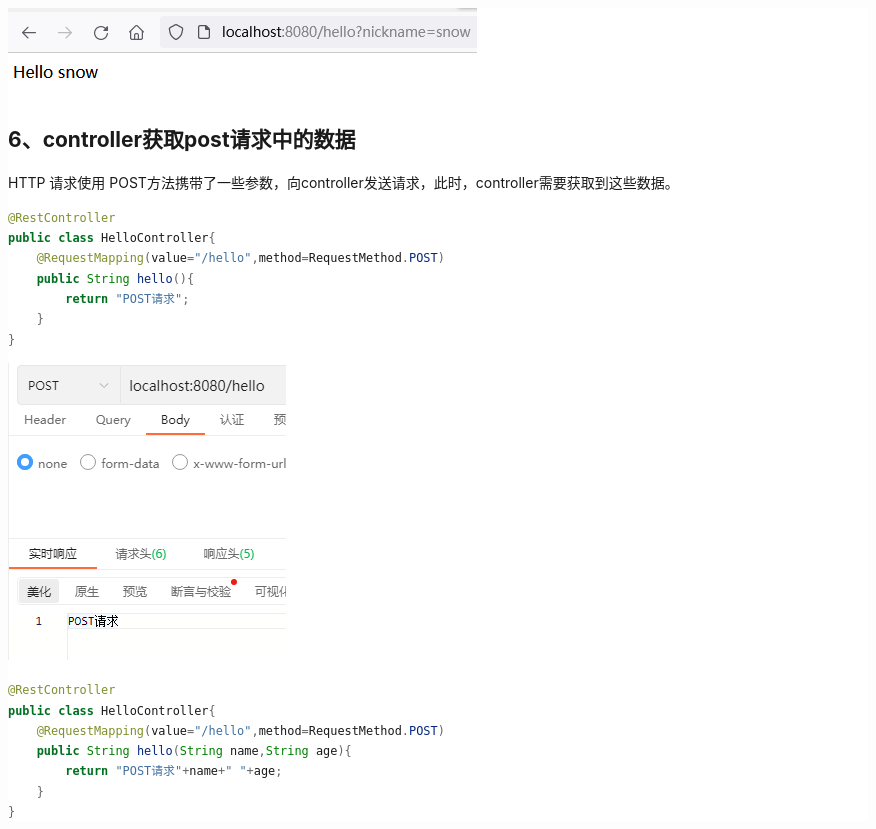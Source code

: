 ![1679307474676](images/1679307474676.png)

## 6、controller获取post请求中的数据

HTTP 请求使用 POST方法携带了一些参数，向controller发送请求，此时，controller需要获取到这些数据。

```java
@RestController
public class HelloController{
    @RequestMapping(value="/hello",method=RequestMethod.POST)
    public String hello(){
        return "POST请求";
    }
}
```

![1679308474954](images/1679308474954.png)

````java
@RestController
public class HelloController{
    @RequestMapping(value="/hello",method=RequestMethod.POST)
    public String hello(String name,String age){
        return "POST请求"+name+" "+age;
    }
}
````
